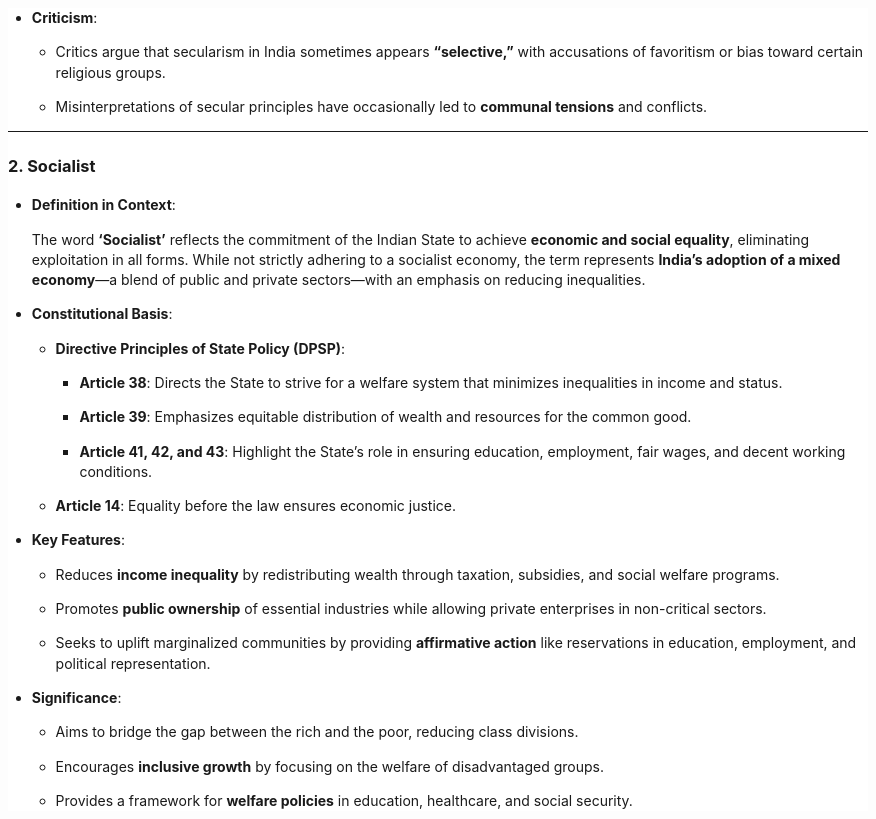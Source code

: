 

- **Criticism**:

  - Critics argue that secularism in India sometimes appears **“selective,”** with accusations of favoritism or bias toward certain religious groups.

  - Misinterpretations of secular principles have occasionally led to **communal tensions** and conflicts.



---



### 2. **Socialist**

- **Definition in Context**:

  The word **‘Socialist’** reflects the commitment of the Indian State to achieve **economic and social equality**, eliminating exploitation in all forms. While not strictly adhering to a socialist economy, the term represents **India’s adoption of a mixed economy**—a blend of public and private sectors—with an emphasis on reducing inequalities.



- **Constitutional Basis**:

  - **Directive Principles of State Policy (DPSP)**:

    - **Article 38**: Directs the State to strive for a welfare system that minimizes inequalities in income and status.

    - **Article 39**: Emphasizes equitable distribution of wealth and resources for the common good.

    - **Article 41, 42, and 43**: Highlight the State’s role in ensuring education, employment, fair wages, and decent working conditions.

  - **Article 14**: Equality before the law ensures economic justice.



- **Key Features**:

  - Reduces **income inequality** by redistributing wealth through taxation, subsidies, and social welfare programs.

  - Promotes **public ownership** of essential industries while allowing private enterprises in non-critical sectors.

  - Seeks to uplift marginalized communities by providing **affirmative action** like reservations in education, employment, and political representation.



- **Significance**:

  - Aims to bridge the gap between the rich and the poor, reducing class divisions.

  - Encourages **inclusive growth** by focusing on the welfare of disadvantaged groups.

  - Provides a framework for **welfare policies** in education, healthcare, and social security.

